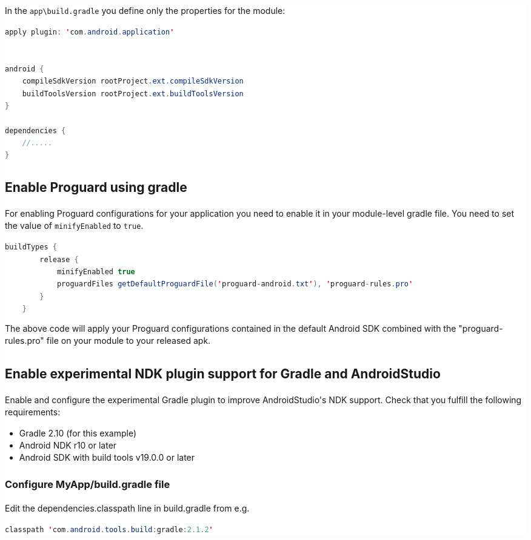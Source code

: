 In the `app\build.gradle` you define only the properties for the module:

```java
apply plugin: 'com.android.application'


android {
    compileSdkVersion rootProject.ext.compileSdkVersion
    buildToolsVersion rootProject.ext.buildToolsVersion
}

dependencies {
    //.....
}

```



## Enable Proguard using gradle


For enabling Proguard configurations for your application you need to enable it in your module-level gradle file. You need to set the value of `minifyEnabled` to `true`.

```java
buildTypes {
        release {
            minifyEnabled true
            proguardFiles getDefaultProguardFile('proguard-android.txt'), 'proguard-rules.pro'
        }
    }

```

The above code will apply your Proguard configurations contained in the default Android SDK combined with the "proguard-rules.pro" file on your module to your released apk.



## Enable experimental NDK plugin support for Gradle and AndroidStudio


Enable and configure the experimental Gradle plugin to improve AndroidStudio's NDK support. Check that you fulfill the following requirements:

- Gradle 2.10 (for this example)
- Android NDK r10 or later
- Android SDK with build tools v19.0.0 or later

### Configure MyApp/build.gradle file

Edit the dependencies.classpath line in build.gradle from e.g.

```java
classpath 'com.android.tools.build:gradle:2.1.2'

```
